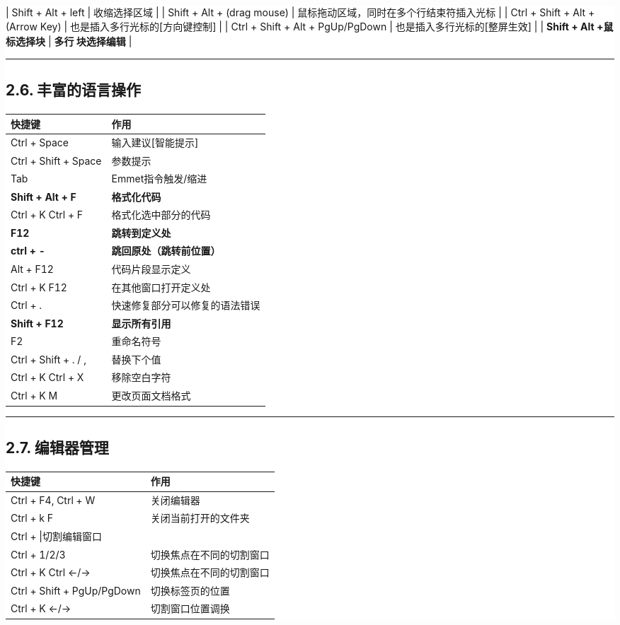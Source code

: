 | Shift + Alt + left               | 收缩选择区域                             |
| Shift + Alt + (drag mouse)       | 鼠标拖动区域，同时在多个行结束符插入光标 |
| Ctrl + Shift + Alt + (Arrow Key) | 也是插入多行光标的[方向键控制]           |
| Ctrl + Shift + Alt + PgUp/PgDown | 也是插入多行光标的[整屏生效]             |
| **Shift + Alt +鼠标选择块**      | **多行 块选择编辑**                      |

------

## 2.6. 丰富的语言操作

| 快捷键               | 作用                           |
| :------------------- | :----------------------------- |
| Ctrl + Space         | 输入建议[智能提示]             |
| Ctrl + Shift + Space | 参数提示                       |
| Tab                  | Emmet指令触发/缩进             |
| **Shift + Alt + F**  | **格式化代码**                 |
| Ctrl + K Ctrl + F    | 格式化选中部分的代码           |
| **F12**              | **跳转到定义处**               |
| **ctrl + -**         | **跳回原处（跳转前位置）**     |
| Alt + F12            | 代码片段显示定义               |
| Ctrl + K F12         | 在其他窗口打开定义处           |
| Ctrl + .             | 快速修复部分可以修复的语法错误 |
| **Shift + F12**      | **显示所有引用**               |
| F2                   | 重命名符号                     |
| Ctrl + Shift + . / , | 替换下个值                     |
| Ctrl + K Ctrl + X    | 移除空白字符                   |
| Ctrl + K M           | 更改页面文档格式               |

------

## 2.7. 编辑器管理

| 快捷键                     | 作用                     |
| :------------------------- | :----------------------- |
| Ctrl + F4, Ctrl + W        | 关闭编辑器               |
| Ctrl + k F                 | 关闭当前打开的文件夹     |
| Ctrl + \|切割编辑窗口      |                          |
| Ctrl + 1/2/3               | 切换焦点在不同的切割窗口 |
| Ctrl + K Ctrl <-/->        | 切换焦点在不同的切割窗口 |
| Ctrl + Shift + PgUp/PgDown | 切换标签页的位置         |
| Ctrl + K <-/->             | 切割窗口位置调换         |
